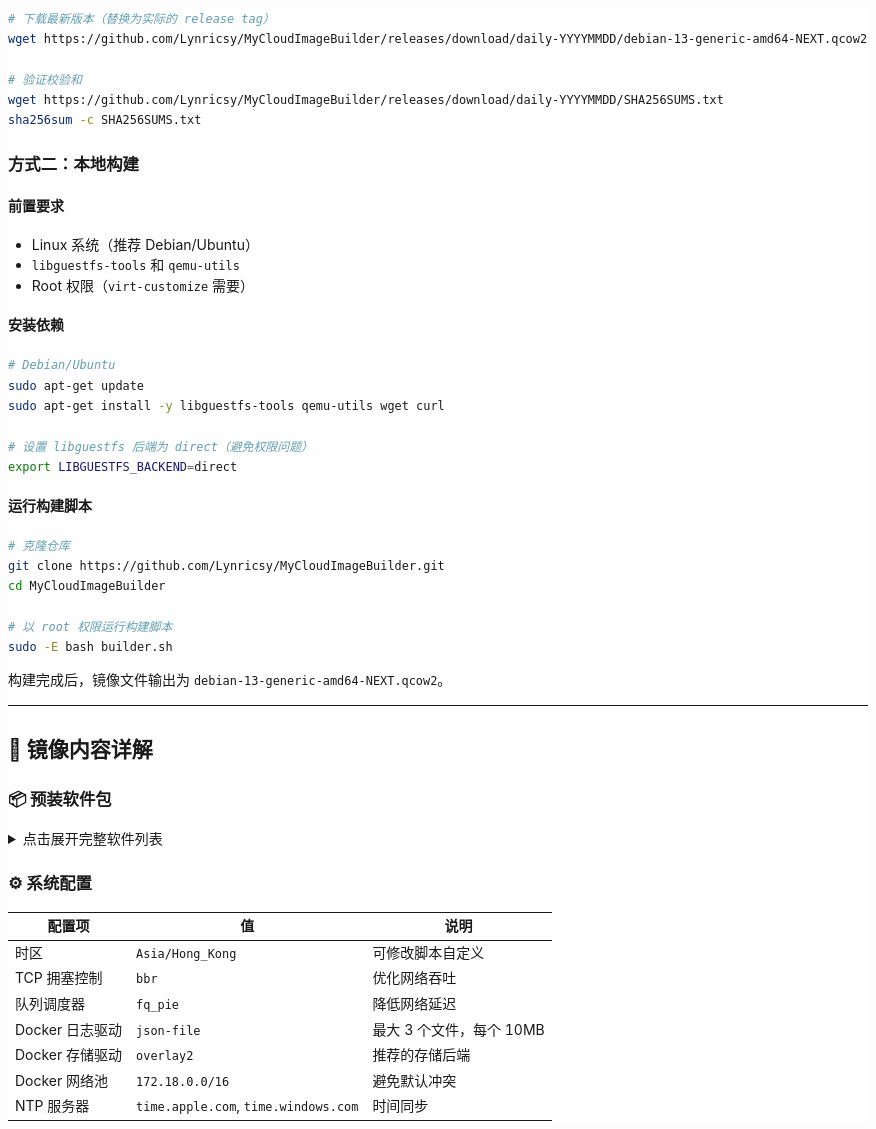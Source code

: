 ```bash
# 下载最新版本（替换为实际的 release tag）
wget https://github.com/Lynricsy/MyCloudImageBuilder/releases/download/daily-YYYYMMDD/debian-13-generic-amd64-NEXT.qcow2

# 验证校验和
wget https://github.com/Lynricsy/MyCloudImageBuilder/releases/download/daily-YYYYMMDD/SHA256SUMS.txt
sha256sum -c SHA256SUMS.txt
```

### 方式二：本地构建

#### 前置要求

- Linux 系统（推荐 Debian/Ubuntu）
- `libguestfs-tools` 和 `qemu-utils`
- Root 权限（`virt-customize` 需要）

#### 安装依赖

```bash
# Debian/Ubuntu
sudo apt-get update
sudo apt-get install -y libguestfs-tools qemu-utils wget curl

# 设置 libguestfs 后端为 direct（避免权限问题）
export LIBGUESTFS_BACKEND=direct
```

#### 运行构建脚本

```bash
# 克隆仓库
git clone https://github.com/Lynricsy/MyCloudImageBuilder.git
cd MyCloudImageBuilder

# 以 root 权限运行构建脚本
sudo -E bash builder.sh
```

构建完成后，镜像文件输出为 `debian-13-generic-amd64-NEXT.qcow2`。

---

## 🎨 镜像内容详解

### 📦 预装软件包

<details><summary>点击展开完整软件列表</summary></details>

### ⚙️ 系统配置

| 配置项          | 值                                   | 说明                     |
| --------------- | ------------------------------------ | ------------------------ |
| 时区            | `Asia/Hong_Kong`                     | 可修改脚本自定义         |
| TCP 拥塞控制    | `bbr`                                | 优化网络吞吐             |
| 队列调度器      | `fq_pie`                             | 降低网络延迟             |
| Docker 日志驱动 | `json-file`                          | 最大 3 个文件，每个 10MB |
| Docker 存储驱动 | `overlay2`                           | 推荐的存储后端           |
| Docker 网络池   | `172.18.0.0/16`                      | 避免默认冲突             |
| NTP 服务器      | `time.apple.com`, `time.windows.com` | 时间同步                 |
